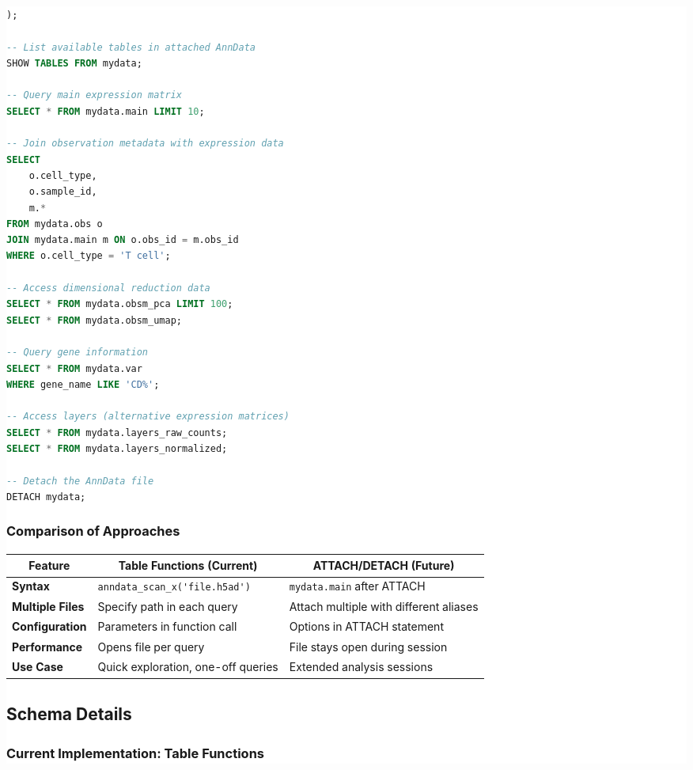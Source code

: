 ```sql
);

-- List available tables in attached AnnData
SHOW TABLES FROM mydata;

-- Query main expression matrix
SELECT * FROM mydata.main LIMIT 10;

-- Join observation metadata with expression data
SELECT 
    o.cell_type,
    o.sample_id,
    m.*
FROM mydata.obs o
JOIN mydata.main m ON o.obs_id = m.obs_id
WHERE o.cell_type = 'T cell';

-- Access dimensional reduction data
SELECT * FROM mydata.obsm_pca LIMIT 100;
SELECT * FROM mydata.obsm_umap;

-- Query gene information
SELECT * FROM mydata.var 
WHERE gene_name LIKE 'CD%';

-- Access layers (alternative expression matrices)
SELECT * FROM mydata.layers_raw_counts;
SELECT * FROM mydata.layers_normalized;

-- Detach the AnnData file
DETACH mydata;
```

### Comparison of Approaches

| Feature | Table Functions (Current) | ATTACH/DETACH (Future) |
|---------|--------------------------|------------------------|
| **Syntax** | `anndata_scan_x('file.h5ad')` | `mydata.main` after ATTACH |
| **Multiple Files** | Specify path in each query | Attach multiple with different aliases |
| **Configuration** | Parameters in function call | Options in ATTACH statement |
| **Performance** | Opens file per query | File stays open during session |
| **Use Case** | Quick exploration, one-off queries | Extended analysis sessions |

## Schema Details

### Current Implementation: Table Functions
